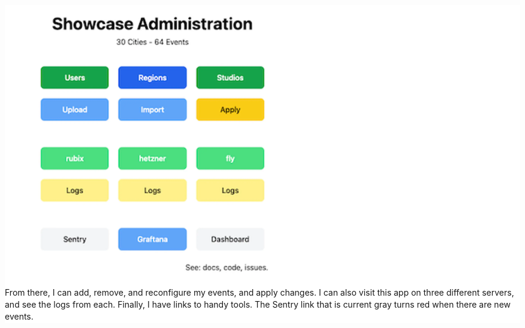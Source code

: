 <img alt="Showcase Administration" src="./adminui-cover.webp" style="width: 400px; margin-left: 5vw">

From there, I can add, remove, and reconfigure my events, and apply changes.  I can also visit
this app on three different servers, and see the logs from each.  Finally, I have links to handy
tools.  The Sentry link that is current gray turns red when there are new events.
